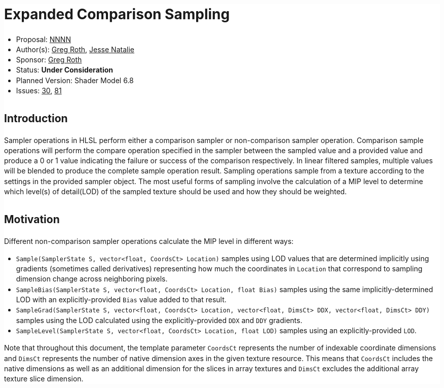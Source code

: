# Expanded Comparison Sampling

* Proposal: [NNNN](NNNN-expanded-comparison-sampling.md)
* Author(s): [Greg Roth](https://github.com/pow2clk),
             [Jesse Natalie](https://github.com/jenatali)
* Sponsor: [Greg Roth](https://github.com/pow2clk)
* Status: **Under Consideration**
* Planned Version: Shader Model 6.8
* Issues: [30](https://github.com/microsoft/hlsl-specs/issues/30),
          [81](https://github.com/microsoft/hlsl-specs/issues/81)

## Introduction

Sampler operations in HLSL perform either a comparison sampler or non-comparison
 sampler operation.
Comparison sample operations will perform the compare operation specified in the
 sampler between the sampled value and a provided value and produce a 0 or 1
 value indicating the failure or success of the comparison respectively.
In linear filtered samples, multiple values will be blended to produce the
 complete sample operation result.
Sampling operations sample from a texture according to the settings in the
 provided sampler object.
The most useful forms of sampling involve the calculation of a MIP level
 to determine which level(s) of detail(LOD) of the sampled texture should be
 used and how they should be weighted.

## Motivation

Different non-comparison sampler operations calculate the MIP level in different
 ways:

* `Sample(SamplerState S, vector<float, CoordsCt> Location)`
  samples using LOD values that are determined implicitly using gradients
  (sometimes called derivatives) representing how much the coordinates in
  `Location` that correspond to sampling dimension change across neighboring
  pixels.
* `SampleBias(SamplerState S, vector<float, CoordsCt> Location, float Bias)`
   samples using the same implicitly-determined LOD with an
   explicitly-provided `Bias` value added to that result.
* `SampleGrad(SamplerState S, vector<float, CoordsCt> Location, vector<float, DimsCt> DDX, vector<float, DimsCt> DDY)`
   samples using the LOD calculated using the explicitly-provided
   `DDX` and `DDY` gradients.
* `SampleLevel(SamplerState S, vector<float, CoordsCt> Location, float LOD)`
   samples using an explicitly-provided `LOD`.

Note that throughout this document, the template parameter `CoordsCt`
 represents the number of indexable coordinate dimensions and `DimsCt`
 represents the number of native dimension axes in the given texture resource.
This means that `CoordsCt` includes the native dimensions as well as an
 additional dimension for the slices in array textures and `DimsCt` excludes
 the additional array texture slice dimension.
